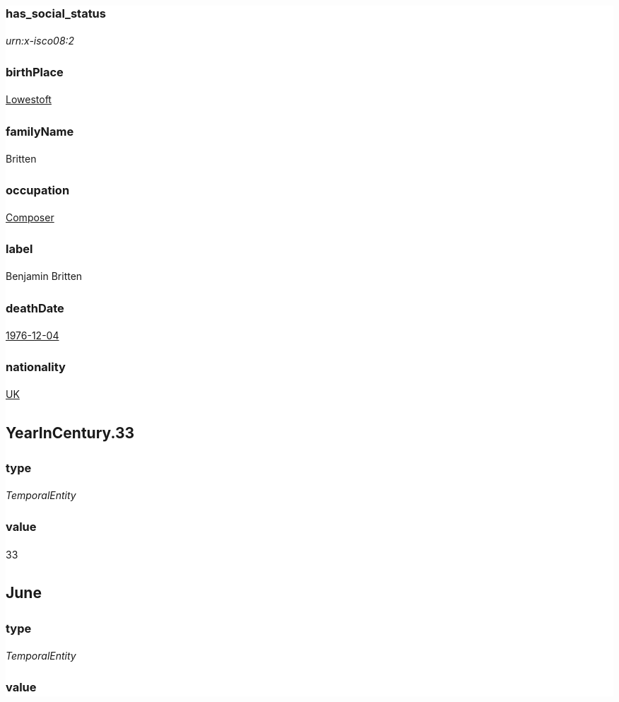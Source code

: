 ### has_social_status


*urn:x-isco08:2*

### birthPlace


[Lowestoft](#Lowestoft)

### familyName


Britten

### occupation


[Composer](#Composer)

### label


Benjamin Britten

### deathDate


[1976-12-04](#1976-12-04)

### nationality


[UK](#UK)

## YearInCentury.33

### type


*TemporalEntity*

### value


33

## June

### type


*TemporalEntity*

### value
